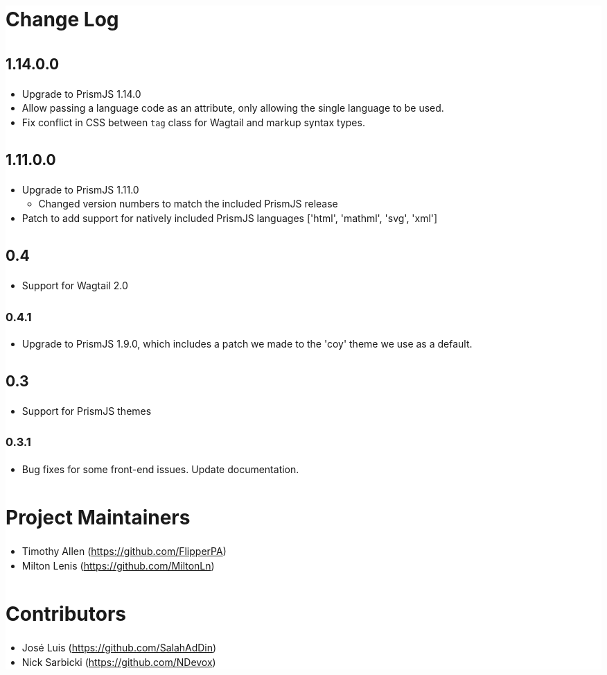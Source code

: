 
# Change Log

## 1.14.0.0

* Upgrade to PrismJS 1.14.0
* Allow passing a language code as an attribute, only allowing the single language to be used.
* Fix conflict in CSS between `tag` class for Wagtail and markup syntax types.

## 1.11.0.0

* Upgrade to PrismJS 1.11.0
    * Changed version numbers to match the included PrismJS release
* Patch to add support for natively included PrismJS languages ['html', 'mathml', 'svg', 'xml']

## 0.4

* Support for Wagtail 2.0

### 0.4.1

* Upgrade to PrismJS 1.9.0, which includes a patch we made to the 'coy' theme we use as a default.

## 0.3

* Support for PrismJS themes

### 0.3.1

* Bug fixes for some front-end issues. Update documentation.

# Project Maintainers

* Timothy Allen (https://github.com/FlipperPA)
* Milton Lenis (https://github.com/MiltonLn)

# Contributors

* José Luis (https://github.com/SalahAdDin)
* Nick Sarbicki (https://github.com/NDevox)
